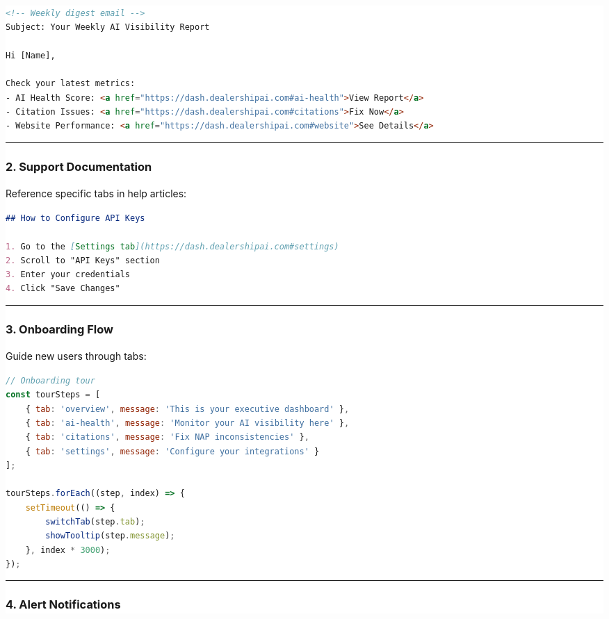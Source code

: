 ```html
<!-- Weekly digest email -->
Subject: Your Weekly AI Visibility Report

Hi [Name],

Check your latest metrics:
- AI Health Score: <a href="https://dash.dealershipai.com#ai-health">View Report</a>
- Citation Issues: <a href="https://dash.dealershipai.com#citations">Fix Now</a>
- Website Performance: <a href="https://dash.dealershipai.com#website">See Details</a>
```

---

### **2. Support Documentation**

Reference specific tabs in help articles:

```markdown
## How to Configure API Keys

1. Go to the [Settings tab](https://dash.dealershipai.com#settings)
2. Scroll to "API Keys" section
3. Enter your credentials
4. Click "Save Changes"
```

---

### **3. Onboarding Flow**

Guide new users through tabs:

```javascript
// Onboarding tour
const tourSteps = [
    { tab: 'overview', message: 'This is your executive dashboard' },
    { tab: 'ai-health', message: 'Monitor your AI visibility here' },
    { tab: 'citations', message: 'Fix NAP inconsistencies' },
    { tab: 'settings', message: 'Configure your integrations' }
];

tourSteps.forEach((step, index) => {
    setTimeout(() => {
        switchTab(step.tab);
        showTooltip(step.message);
    }, index * 3000);
});
```

---

### **4. Alert Notifications**
